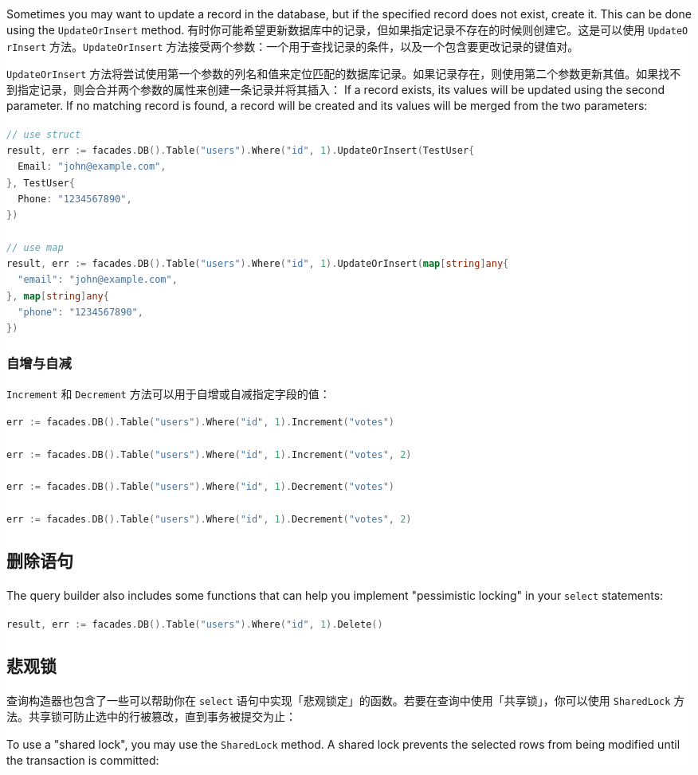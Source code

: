 Sometimes you may want to update a record in the database, but if the specified record does not exist, create it. This can be done using the `UpdateOrInsert` method. 有时你可能希望更新数据库中的记录，但如果指定记录不存在的时候则创建它。这是可以使用 `UpdateOrInsert` 方法。`UpdateOrInsert` 方法接受两个参数：一个用于查找记录的条件，以及一个包含要更改记录的键值对。

`UpdateOrInsert` 方法将尝试使用第一个参数的列名和值来定位匹配的数据库记录。如果记录存在，则使用第二个参数更新其值。如果找不到指定记录，则会合并两个参数的属性来创建一条记录并将其插入： If a record exists, its values will be updated using the second parameter. If no matching record is found, a record will be created and its values will be merged from the two parameters:

```go
// use struct
result, err := facades.DB().Table("users").Where("id", 1).UpdateOrInsert(TestUser{
  Email: "john@example.com",
}, TestUser{
  Phone: "1234567890",
})

// use map
result, err := facades.DB().Table("users").Where("id", 1).UpdateOrInsert(map[string]any{
  "email": "john@example.com",
}, map[string]any{
  "phone": "1234567890",
})
```

### 自增与自减

`Increment` 和 `Decrement` 方法可以用于自增或自减指定字段的值：

```go
err := facades.DB().Table("users").Where("id", 1).Increment("votes")

err := facades.DB().Table("users").Where("id", 1).Increment("votes", 2)

err := facades.DB().Table("users").Where("id", 1).Decrement("votes")

err := facades.DB().Table("users").Where("id", 1).Decrement("votes", 2)
```

## 删除语句

The query builder also includes some functions that can help you implement "pessimistic locking" in your `select` statements:

```go
result, err := facades.DB().Table("users").Where("id", 1).Delete()
```

## 悲观锁

查询构造器也包含了一些可以帮助你在 `select` 语句中实现「悲观锁定」的函数。若要在查询中使用「共享锁」，你可以使用 `SharedLock` 方法。共享锁可防止选中的行被篡改，直到事务被提交为止：

To use a "shared lock", you may use the `SharedLock` method. A shared lock prevents the selected rows from being modified until the transaction is committed:
